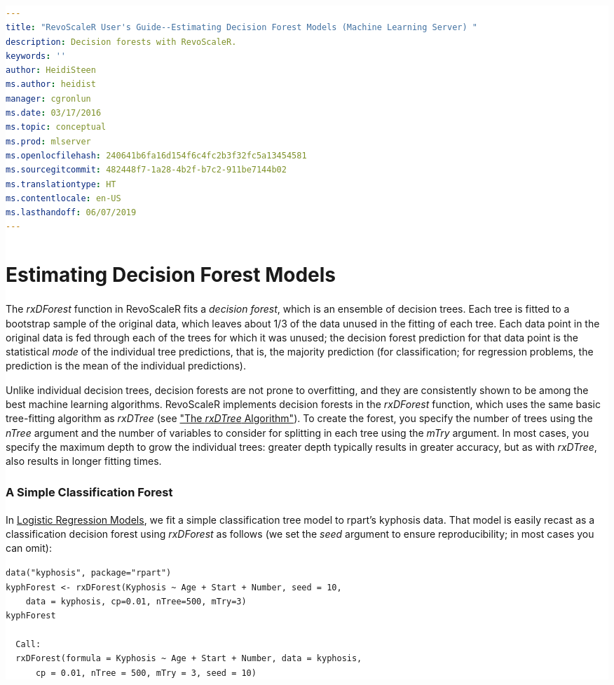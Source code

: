 ```yaml
---
title: "RevoScaleR User's Guide--Estimating Decision Forest Models (Machine Learning Server) "
description: Decision forests with RevoScaleR.
keywords: ''
author: HeidiSteen
ms.author: heidist
manager: cgronlun
ms.date: 03/17/2016
ms.topic: conceptual
ms.prod: mlserver
ms.openlocfilehash: 240641b6fa16d154f6c4fc2b3f32fc5a13454581
ms.sourcegitcommit: 482448f7-1a28-4b2f-b7c2-911be7144b02
ms.translationtype: HT
ms.contentlocale: en-US
ms.lasthandoff: 06/07/2019
---
```

# <a name="estimating-decision-forest-models"></a>Estimating Decision Forest Models

The *rxDForest* function in RevoScaleR fits a *decision forest*, which is an ensemble of decision trees. Each tree is fitted to a bootstrap sample of the original data, which leaves about 1/3 of the data unused in the fitting of each tree. Each data point in the original data is fed through each of the trees for which it was unused; the decision forest prediction for that data point is the statistical *mode* of the individual tree predictions, that is, the majority prediction (for classification; for regression problems, the prediction is the mean of the individual predictions).

Unlike individual decision trees, decision forests are not prone to overfitting, and they are consistently shown to be among the best machine learning algorithms. RevoScaleR implements decision forests in the *rxDForest* function, which uses the same basic tree-fitting algorithm as *rxDTree* (see ["The *rxDTree* Algorithm"](how-to-revoscaler-decision-tree.md#the-rxdtree-algorithm)). To create the forest, you specify the number of trees using the *nTree* argument and the number of variables to consider for splitting in each tree using the *mTry* argument. In most cases, you specify the maximum depth to grow the individual trees: greater depth typically results in greater accuracy, but as with *rxDTree*, also results in longer fitting times.

### <a name="a-simple-classification-forest"></a>A Simple Classification Forest

In [Logistic Regression Models](how-to-revoscaler-logistic-regression.md), we fit a simple classification tree model to rpart’s kyphosis data. That model is easily recast as a classification decision forest using *rxDForest* as follows (we set the *seed* argument to ensure reproducibility; in most cases you can omit):
  
    data("kyphosis", package="rpart")
    kyphForest <- rxDForest(Kyphosis ~ Age + Start + Number, seed = 10,
        data = kyphosis, cp=0.01, nTree=500, mTry=3)
    kyphForest

      Call:
      rxDForest(formula = Kyphosis ~ Age + Start + Number, data = kyphosis, 
          cp = 0.01, nTree = 500, mTry = 3, seed = 10)
      